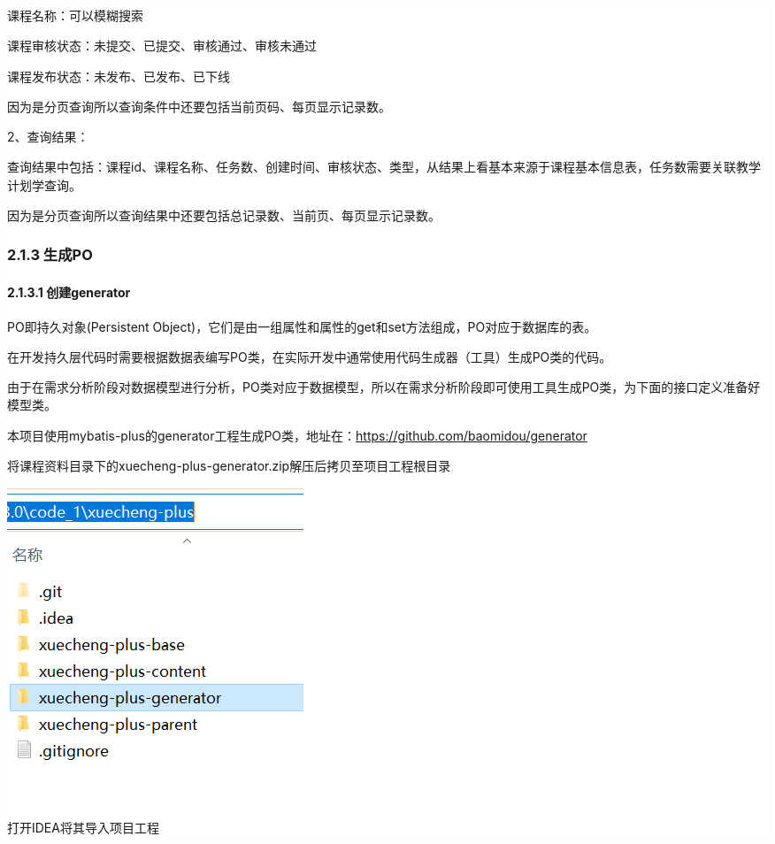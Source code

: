 课程名称：可以模糊搜索

课程审核状态：未提交、已提交、审核通过、审核未通过

课程发布状态：未发布、已发布、已下线

因为是分页查询所以查询条件中还要包括当前页码、每页显示记录数。

2、查询结果：

查询结果中包括：课程id、课程名称、任务数、创建时间、审核状态、类型，从结果上看基本来源于课程基本信息表，任务数需要关联教学计划学查询。

因为是分页查询所以查询结果中还要包括总记录数、当前页、每页显示记录数。





### 2.1.3 生成PO

#### 2.1.3.1 创建generator

PO即持久对象(Persistent Object)，它们是由一组属性和属性的get和set方法组成，PO对应于数据库的表。

在开发持久层代码时需要根据数据表编写PO类，在实际开发中通常使用代码生成器（工具）生成PO类的代码。

由于在需求分析阶段对数据模型进行分析，PO类对应于数据模型，所以在需求分析阶段即可使用工具生成PO类，为下面的接口定义准备好模型类。

本项目使用mybatis-plus的generator工程生成PO类，地址在：https://github.com/baomidou/generator

将课程资料目录下的xuecheng-plus-generator.zip解压后拷贝至项目工程根目录

![image-20220906092229790](imgs/image-20220906092229790.png)

打开IDEA将其导入项目工程 
